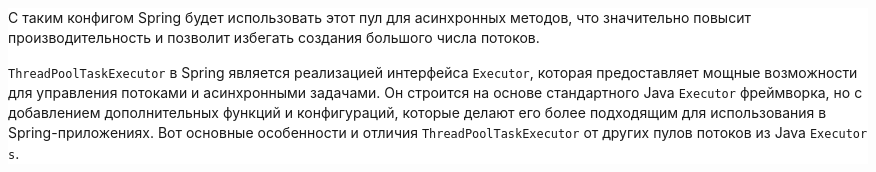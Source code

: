 С таким конфигом Spring будет использовать этот пул для асинхронных методов, что значительно повысит производительность и позволит избегать создания большого числа потоков.

`ThreadPoolTaskExecutor` в Spring является реализацией интерфейса `Executor`, которая предоставляет мощные возможности для управления потоками и асинхронными задачами. Он строится на основе стандартного Java `Executor` фреймворка, но с добавлением дополнительных функций и конфигураций, которые делают его более подходящим для использования в Spring-приложениях. Вот основные особенности и отличия `ThreadPoolTaskExecutor` от других пулов потоков из Java `Executors`.

